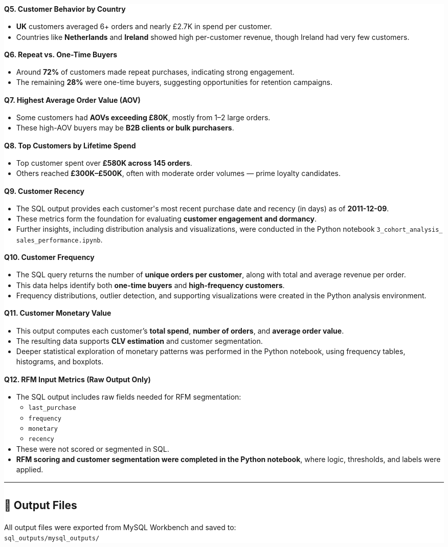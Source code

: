 **Q5. Customer Behavior by Country**  
- **UK** customers averaged 6+ orders and nearly £2.7K in spend per customer.
- Countries like **Netherlands** and **Ireland** showed high per-customer revenue, though Ireland had very few customers.

**Q6. Repeat vs. One-Time Buyers**  
- Around **72%** of customers made repeat purchases, indicating strong engagement.
- The remaining **28%** were one-time buyers, suggesting opportunities for retention campaigns.

**Q7. Highest Average Order Value (AOV)**  
- Some customers had **AOVs exceeding £80K**, mostly from 1–2 large orders.
- These high-AOV buyers may be **B2B clients or bulk purchasers**.

**Q8. Top Customers by Lifetime Spend**  
- Top customer spent over **£580K across 145 orders**.
- Others reached **£300K–£500K**, often with moderate order volumes — prime loyalty candidates.

**Q9. Customer Recency**
- The SQL output provides each customer's most recent purchase date and recency (in days) as of **2011-12-09**.
- These metrics form the foundation for evaluating **customer engagement and dormancy**.
- Further insights, including distribution analysis and visualizations, were conducted in the Python notebook `3_cohort_analysis_sales_performance.ipynb`.

**Q10. Customer Frequency**
- The SQL query returns the number of **unique orders per customer**, along with total and average revenue per order.
- This data helps identify both **one-time buyers** and **high-frequency customers**.
- Frequency distributions, outlier detection, and supporting visualizations were created in the Python analysis environment.

**Q11. Customer Monetary Value**
- This output computes each customer’s **total spend**, **number of orders**, and **average order value**.
- The resulting data supports **CLV estimation** and customer segmentation.
- Deeper statistical exploration of monetary patterns was performed in the Python notebook, using frequency tables, histograms, and boxplots.

**Q12. RFM Input Metrics (Raw Output Only)**
- The SQL output includes raw fields needed for RFM segmentation:
  - `last_purchase`
  - `frequency`
  - `monetary`
  - `recency`
- These were not scored or segmented in SQL.
- **RFM scoring and customer segmentation were completed in the Python notebook**, where logic, thresholds, and labels were applied.

---

## 📁 Output Files

All output files were exported from MySQL Workbench and saved to:  
`sql_outputs/mysql_outputs/`
